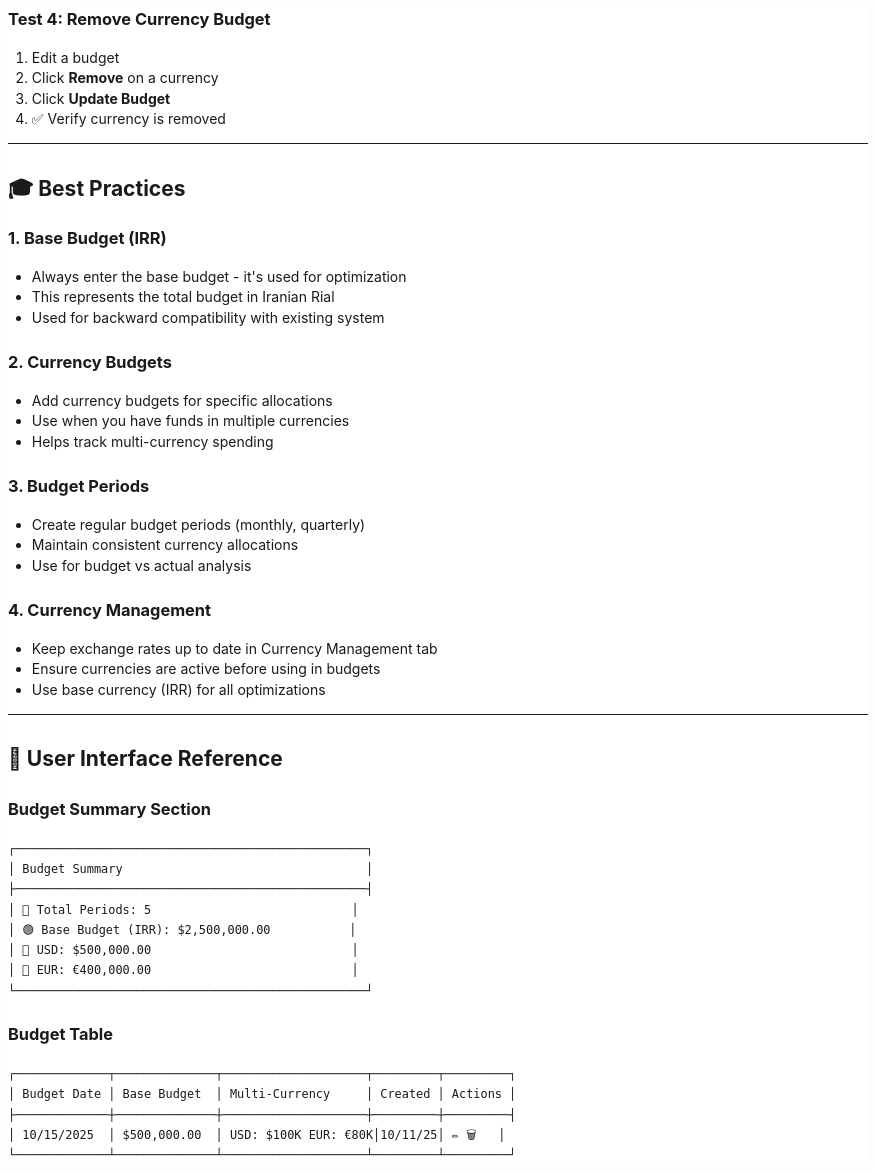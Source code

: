 ### **Test 4: Remove Currency Budget**
1. Edit a budget
2. Click **Remove** on a currency
3. Click **Update Budget**
4. ✅ Verify currency is removed

---

## 🎓 **Best Practices**

### **1. Base Budget (IRR)**
- Always enter the base budget - it's used for optimization
- This represents the total budget in Iranian Rial
- Used for backward compatibility with existing system

### **2. Currency Budgets**
- Add currency budgets for specific allocations
- Use when you have funds in multiple currencies
- Helps track multi-currency spending

### **3. Budget Periods**
- Create regular budget periods (monthly, quarterly)
- Maintain consistent currency allocations
- Use for budget vs actual analysis

### **4. Currency Management**
- Keep exchange rates up to date in Currency Management tab
- Ensure currencies are active before using in budgets
- Use base currency (IRR) for all optimizations

---

## 📱 **User Interface Reference**

### **Budget Summary Section**
```
┌─────────────────────────────────────────────────┐
│ Budget Summary                                  │
├─────────────────────────────────────────────────┤
│ 🔵 Total Periods: 5                            │
│ 🟢 Base Budget (IRR): $2,500,000.00           │
│ 🔵 USD: $500,000.00                            │
│ 🔵 EUR: €400,000.00                            │
└─────────────────────────────────────────────────┘
```

### **Budget Table**
```
┌─────────────┬──────────────┬────────────────────┬─────────┬─────────┐
│ Budget Date │ Base Budget  │ Multi-Currency     │ Created │ Actions │
├─────────────┼──────────────┼────────────────────┼─────────┼─────────┤
│ 10/15/2025  │ $500,000.00  │ USD: $100K EUR: €80K│10/11/25│ ✏️ 🗑️   │
└─────────────┴──────────────┴────────────────────┴─────────┴─────────┘
```
